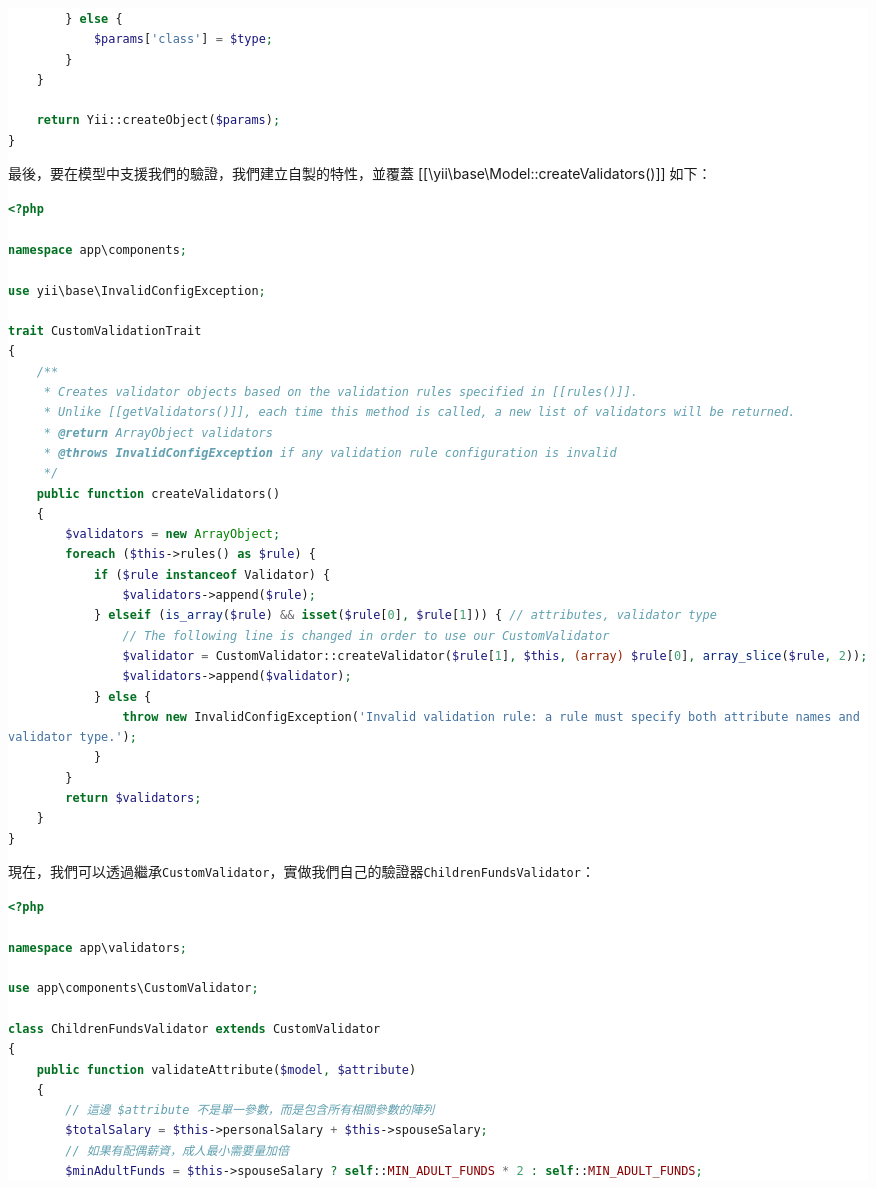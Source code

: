 ```php
        } else {
            $params['class'] = $type;
        }
    }

    return Yii::createObject($params);
}
```

最後，要在模型中支援我們的驗證，我們建立自製的特性，並覆蓋 \[\[\yii\base\Model::createValidators\(\)\]\] 如下：

```php
<?php

namespace app\components;

use yii\base\InvalidConfigException;

trait CustomValidationTrait
{
    /**
     * Creates validator objects based on the validation rules specified in [[rules()]].
     * Unlike [[getValidators()]], each time this method is called, a new list of validators will be returned.
     * @return ArrayObject validators
     * @throws InvalidConfigException if any validation rule configuration is invalid
     */
    public function createValidators()
    {
        $validators = new ArrayObject;
        foreach ($this->rules() as $rule) {
            if ($rule instanceof Validator) {
                $validators->append($rule);
            } elseif (is_array($rule) && isset($rule[0], $rule[1])) { // attributes, validator type
                // The following line is changed in order to use our CustomValidator
                $validator = CustomValidator::createValidator($rule[1], $this, (array) $rule[0], array_slice($rule, 2));
                $validators->append($validator);
            } else {
                throw new InvalidConfigException('Invalid validation rule: a rule must specify both attribute names and validator type.');
            }
        }
        return $validators;
    }
}
```

現在，我們可以透過繼承`CustomValidator`，實做我們自己的驗證器`ChildrenFundsValidator`：

```php
<?php

namespace app\validators;

use app\components\CustomValidator;

class ChildrenFundsValidator extends CustomValidator
{
    public function validateAttribute($model, $attribute)
    {
        // 這邊 $attribute 不是單一參數，而是包含所有相關參數的陣列
        $totalSalary = $this->personalSalary + $this->spouseSalary;
        // 如果有配偶薪資，成人最小需要量加倍
        $minAdultFunds = $this->spouseSalary ? self::MIN_ADULT_FUNDS * 2 : self::MIN_ADULT_FUNDS;
```